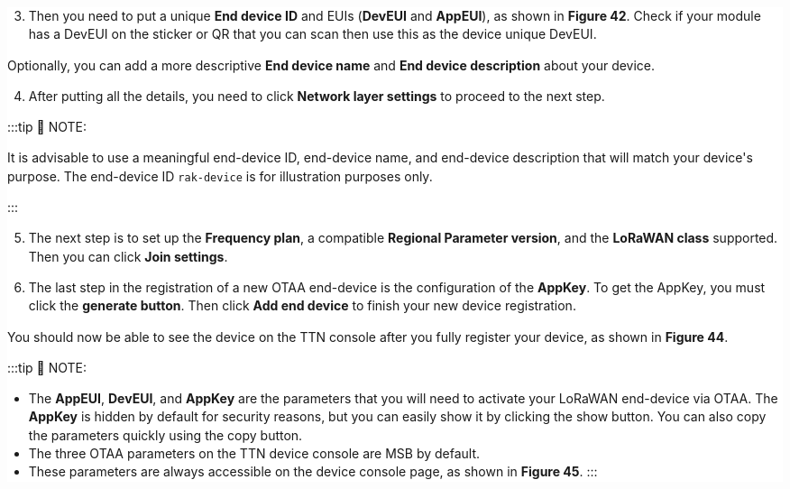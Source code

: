 <rk-img
  src="/assets/images/wisduo/rak3172-module/quickstart/image_10.png"
  width="100%"
  caption="Device activation configuration"
/>

3. Then you need to put a unique **End device ID** and EUIs (**DevEUI** and **AppEUI**), as shown in **Figure 42**. Check if your module has a DevEUI on the sticker or QR that you can scan then use this as the device unique DevEUI.

Optionally, you can add a more descriptive **End device name** and **End device description** about your device.

4. After putting all the details, you need to click **Network layer settings** to proceed to the next step.

:::tip 📝 NOTE:

It is advisable to use a meaningful end-device ID, end-device name, and end-device description that will match your device's purpose. The end-device ID `rak-device` is for illustration purposes only.

:::

<rk-img
  src="/assets/images/wisduo/rak3172-module/quickstart/image_11.png"
  width="100%"
  caption="OTAA Device Information"
/>

5. The next step is to set up the **Frequency plan**, a compatible **Regional Parameter version**, and the **LoRaWAN class** supported. Then you can click **Join settings**.

<rk-img
  src="/assets/images/wisduo/rak3172-module/quickstart/image_12.png"
  width="100%"
  caption="OTAA Configuration"
/>

6. The last step in the registration of a new OTAA end-device is the configuration of the **AppKey**. To get the AppKey, you must click the **generate button**. Then click **Add end device** to finish your new device registration.

<rk-img
  src="/assets/images/wisduo/rak3172-module/quickstart/image_13.png"
  width="100%"
  caption="OTAA AppKey generation and device registration"
/>

You should now be able to see the device on the TTN console after you fully register your device, as shown in **Figure 44**.

:::tip 📝 NOTE:

- The **AppEUI**, **DevEUI**, and **AppKey** are the parameters that you will need to activate your LoRaWAN end-device via OTAA. The **AppKey** is hidden by default for security reasons, but you can easily show it by clicking the show button. You can also copy the parameters quickly using the copy button.
- The three OTAA parameters on the TTN device console are MSB by default. 
- These parameters are always accessible on the device console page, as shown in **Figure 45**.
:::
